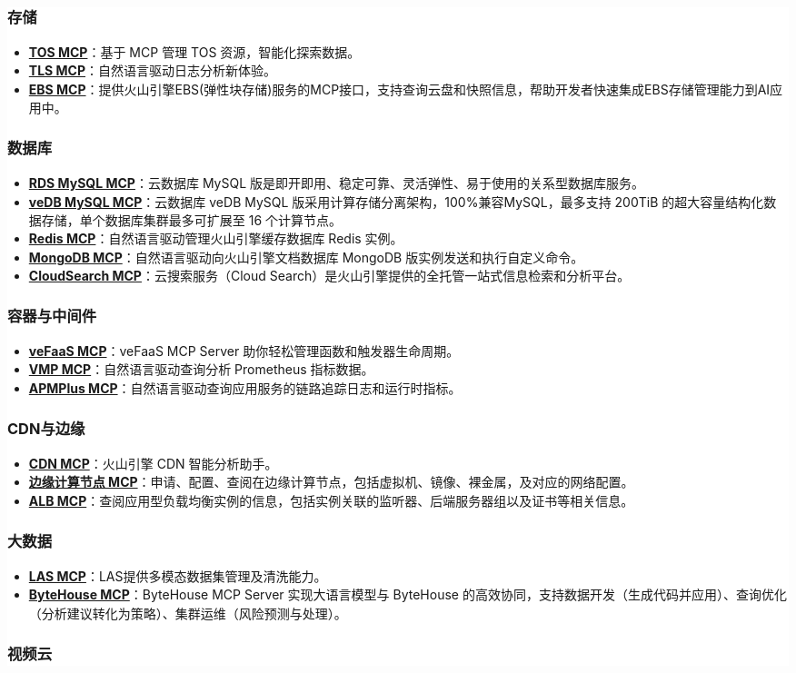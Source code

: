 
### **存储**  

- **[TOS MCP](https://github.com/volcengine/mcp-server/tree/main/server/mcp_server_tos)**：基于 MCP 管理 TOS 资源，智能化探索数据。  
- **[TLS MCP](https://github.com/volcengine/mcp-server/tree/main/server/mcp_server_tls)**：自然语言驱动日志分析新体验。  
- **[EBS MCP](https://github.com/volcengine/mcp-server/tree/main/server/mcp_server_ebs)**：提供火山引擎EBS(弹性块存储)服务的MCP接口，支持查询云盘和快照信息，帮助开发者快速集成EBS存储管理能力到AI应用中。  


### **数据库**  

- **[RDS MySQL MCP](https://github.com/volcengine/mcp-server/tree/main/server/mcp_server_rds_mysql)**：云数据库 MySQL 版是即开即用、稳定可靠、灵活弹性、易于使用的关系型数据库服务。  
- **[veDB MySQL MCP](https://github.com/volcengine/mcp-server/tree/main/server/mcp_server_vedb_mysql)**：云数据库 veDB MySQL 版采用计算存储分离架构，100%兼容MySQL，最多支持 200TiB 的超大容量结构化数据存储，单个数据库集群最多可扩展至 16 个计算节点。  
- **[Redis MCP](https://github.com/volcengine/mcp-server/tree/main/server/mcp_server_redis)**：自然语言驱动管理火山引擎缓存数据库 Redis 实例。
- **[MongoDB MCP](https://github.com/volcengine/mcp-server/tree/main/server/mcp_server_mongodb)**：自然语言驱动向火山引擎文档数据库 MongoDB 版实例发送和执行自定义命令。
- **[CloudSearch MCP](https://github.com/volcengine/mcp-server/tree/main/server/mcp_server_cloudsearch)**：云搜索服务（Cloud Search）是火山引擎提供的全托管一站式信息检索和分析平台。  


### **容器与中间件**  

- **[veFaaS MCP](https://github.com/volcengine/mcp-server/tree/main/server/mcp_server_vefaas_function)**：veFaaS MCP Server 助你轻松管理函数和触发器生命周期。  
- **[VMP MCP](https://github.com/volcengine/mcp-server/tree/main/server/mcp_server_vmp)**：自然语言驱动查询分析 Prometheus 指标数据。  
- **[APMPlus MCP](https://github.com/volcengine/mcp-server/tree/main/server/mcp_server_apmplus)**：自然语言驱动查询应用服务的链路追踪日志和运行时指标。  


### **CDN与边缘**  

- **[CDN MCP](https://github.com/volcengine/mcp-server/tree/main/server/mcp_server_cdn)**：火山引擎 CDN 智能分析助手。  
- **[边缘计算节点 MCP](https://github.com/volcengine/mcp-server/tree/main/server/mcp_server_veen)**：申请、配置、查阅在边缘计算节点，包括虚拟机、镜像、裸金属，及对应的网络配置。  
- **[ALB MCP](https://github.com/volcengine/mcp-server/tree/main/server/mcp_server_alb)**：查阅应用型负载均衡实例的信息，包括实例关联的监听器、后端服务器组以及证书等相关信息。  


### **大数据**  

- **[LAS MCP](https://github.com/volcengine/mcp-server/tree/main/server/mcp_server_las)**：LAS提供多模态数据集管理及清洗能力。  
- **[ByteHouse MCP](https://github.com/volcengine/mcp-server/tree/main/server/mcp_server_bytehouse)**：ByteHouse MCP Server 实现大语言模型与 ByteHouse 的高效协同，支持数据开发（生成代码并应用）、查询优化（分析建议转化为策略）、集群运维（风险预测与处理）。  


### **视频云**  
